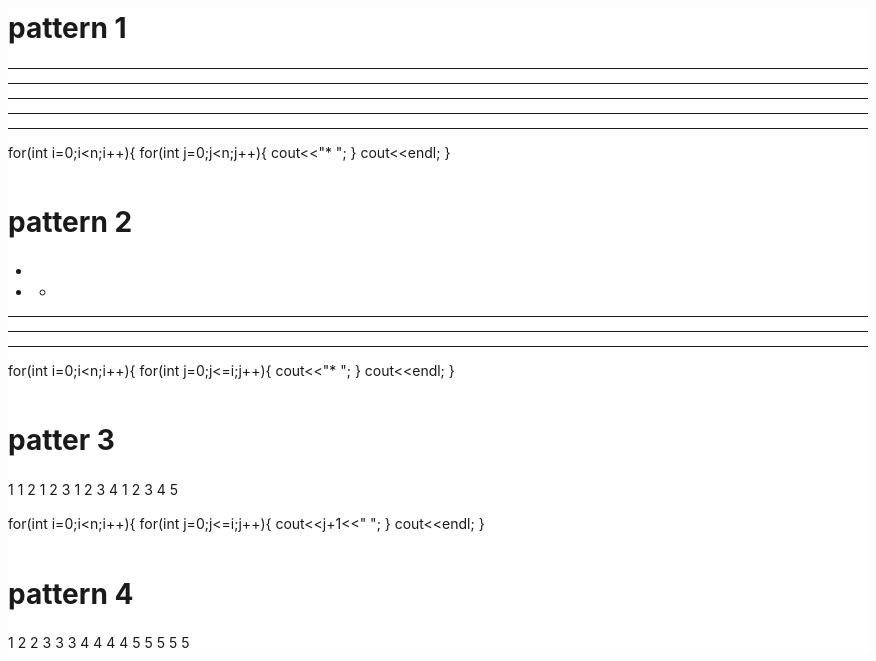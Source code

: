 # pattern 1 
* * * * *
* * * * *
* * * * *
* * * * *
* * * * *

for(int i=0;i<n;i++){
    for(int j=0;j<n;j++){
        cout<<"* ";
    }
    cout<<endl;
}


# pattern 2
* 
* * 
* * * 
* * * * 
* * * * *

for(int i=0;i<n;i++){
    for(int j=0;j<=i;j++){
        cout<<"* ";
    }
    cout<<endl;
}


# patter 3
1
1 2 
1 2 3 
1 2 3 4 
1 2 3 4 5

for(int i=0;i<n;i++){
    for(int j=0;j<=i;j++){
        cout<<j+1<<" ";
    }
    cout<<endl;
}


# pattern 4
1
2 2 
3 3 3 
4 4 4 4 
5 5 5 5 5
